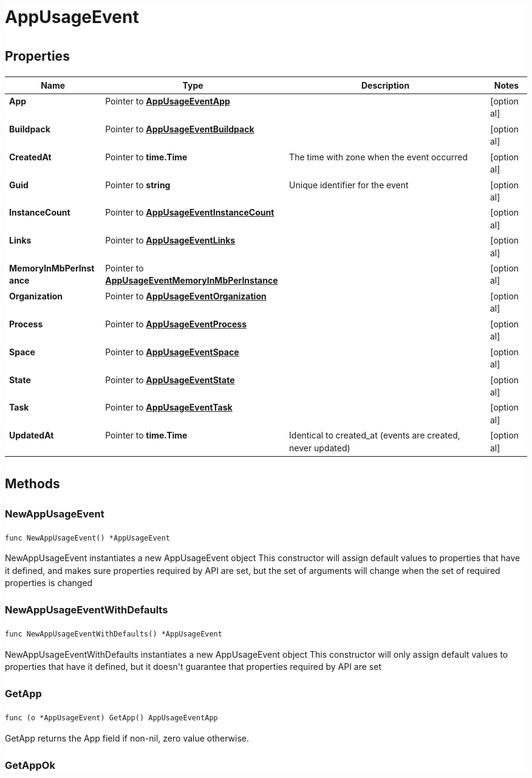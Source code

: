 # AppUsageEvent

## Properties

Name | Type | Description | Notes
------------ | ------------- | ------------- | -------------
**App** | Pointer to [**AppUsageEventApp**](AppUsageEventApp.md) |  | [optional] 
**Buildpack** | Pointer to [**AppUsageEventBuildpack**](AppUsageEventBuildpack.md) |  | [optional] 
**CreatedAt** | Pointer to **time.Time** | The time with zone when the event occurred | [optional] 
**Guid** | Pointer to **string** | Unique identifier for the event | [optional] 
**InstanceCount** | Pointer to [**AppUsageEventInstanceCount**](AppUsageEventInstanceCount.md) |  | [optional] 
**Links** | Pointer to [**AppUsageEventLinks**](AppUsageEventLinks.md) |  | [optional] 
**MemoryInMbPerInstance** | Pointer to [**AppUsageEventMemoryInMbPerInstance**](AppUsageEventMemoryInMbPerInstance.md) |  | [optional] 
**Organization** | Pointer to [**AppUsageEventOrganization**](AppUsageEventOrganization.md) |  | [optional] 
**Process** | Pointer to [**AppUsageEventProcess**](AppUsageEventProcess.md) |  | [optional] 
**Space** | Pointer to [**AppUsageEventSpace**](AppUsageEventSpace.md) |  | [optional] 
**State** | Pointer to [**AppUsageEventState**](AppUsageEventState.md) |  | [optional] 
**Task** | Pointer to [**AppUsageEventTask**](AppUsageEventTask.md) |  | [optional] 
**UpdatedAt** | Pointer to **time.Time** | Identical to created_at (events are created, never updated) | [optional] 

## Methods

### NewAppUsageEvent

`func NewAppUsageEvent() *AppUsageEvent`

NewAppUsageEvent instantiates a new AppUsageEvent object
This constructor will assign default values to properties that have it defined,
and makes sure properties required by API are set, but the set of arguments
will change when the set of required properties is changed

### NewAppUsageEventWithDefaults

`func NewAppUsageEventWithDefaults() *AppUsageEvent`

NewAppUsageEventWithDefaults instantiates a new AppUsageEvent object
This constructor will only assign default values to properties that have it defined,
but it doesn't guarantee that properties required by API are set

### GetApp

`func (o *AppUsageEvent) GetApp() AppUsageEventApp`

GetApp returns the App field if non-nil, zero value otherwise.

### GetAppOk
